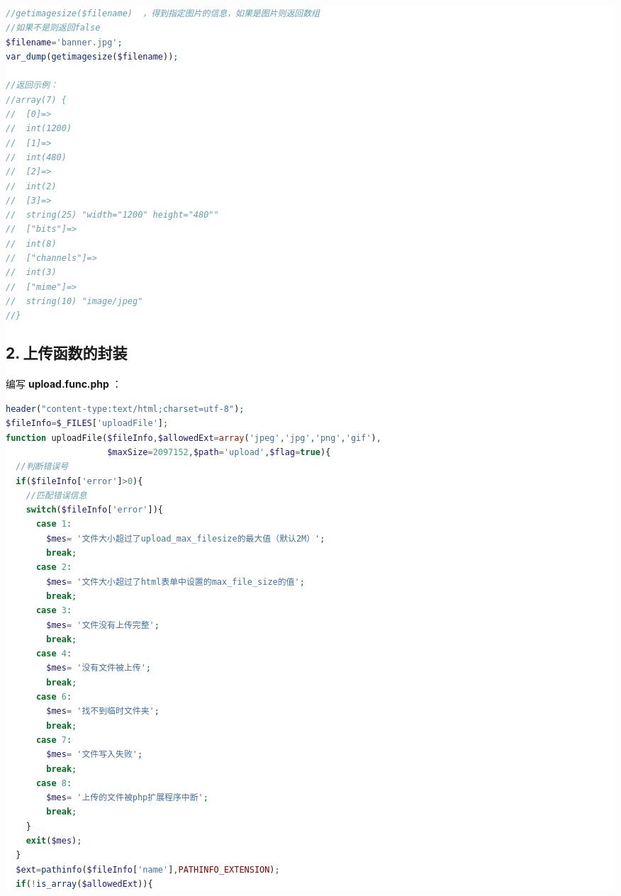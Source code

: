 ```php
//getimagesize($filename)  ，得到指定图片的信息，如果是图片则返回数组
//如果不是则返回false
$filename='banner.jpg';
var_dump(getimagesize($filename));

//返回示例：
//array(7) {
//  [0]=>
//  int(1200)
//  [1]=>
//  int(480)
//  [2]=>
//  int(2)
//  [3]=>
//  string(25) "width="1200" height="480""
//  ["bits"]=>
//  int(8)
//  ["channels"]=>
//  int(3)
//  ["mime"]=>
//  string(10) "image/jpeg"
//}
```

## 2. 上传函数的封装

编写 **upload.func.php** ：

```php
header("content-type:text/html;charset=utf-8");
$fileInfo=$_FILES['uploadFile'];
function uploadFile($fileInfo,$allowedExt=array('jpeg','jpg','png','gif'),
                    $maxSize=2097152,$path='upload',$flag=true){
  //判断错误号
  if($fileInfo['error']>0){
    //匹配错误信息
    switch($fileInfo['error']){
      case 1:
        $mes= '文件大小超过了upload_max_filesize的最大值（默认2M）';
        break;
      case 2:
        $mes= '文件大小超过了html表单中设置的max_file_size的值';
        break;
      case 3:
        $mes= '文件没有上传完整';
        break;
      case 4:
        $mes= '没有文件被上传';
        break;
      case 6:
        $mes= '找不到临时文件夹';
        break;
      case 7:
        $mes= '文件写入失败';
        break;
      case 8:
        $mes= '上传的文件被php扩展程序中断';
        break;
    }
    exit($mes);
  }
  $ext=pathinfo($fileInfo['name'],PATHINFO_EXTENSION);
  if(!is_array($allowedExt)){
```